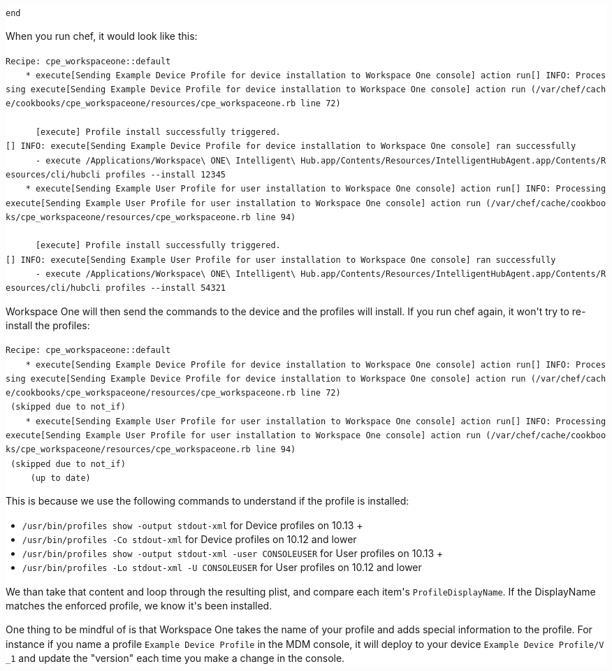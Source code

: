 ```
end
```

When you run chef, it would look like this:
```
Recipe: cpe_workspaceone::default
    * execute[Sending Example Device Profile for device installation to Workspace One console] action run[] INFO: Processing execute[Sending Example Device Profile for device installation to Workspace One console] action run (/var/chef/cache/cookbooks/cpe_workspaceone/resources/cpe_workspaceone.rb line 72)

      [execute] Profile install successfully triggered.
[] INFO: execute[Sending Example Device Profile for device installation to Workspace One console] ran successfully
      - execute /Applications/Workspace\ ONE\ Intelligent\ Hub.app/Contents/Resources/IntelligentHubAgent.app/Contents/Resources/cli/hubcli profiles --install 12345
    * execute[Sending Example User Profile for user installation to Workspace One console] action run[] INFO: Processing execute[Sending Example User Profile for user installation to Workspace One console] action run (/var/chef/cache/cookbooks/cpe_workspaceone/resources/cpe_workspaceone.rb line 94)

      [execute] Profile install successfully triggered.
[] INFO: execute[Sending Example User Profile for user installation to Workspace One console] ran successfully
      - execute /Applications/Workspace\ ONE\ Intelligent\ Hub.app/Contents/Resources/IntelligentHubAgent.app/Contents/Resources/cli/hubcli profiles --install 54321
```

Workspace One will then send the commands to the device and the profiles will install. If you run chef again, it won't try to re-install the profiles:

```
Recipe: cpe_workspaceone::default
    * execute[Sending Example Device Profile for device installation to Workspace One console] action run[] INFO: Processing execute[Sending Example Device Profile for device installation to Workspace One console] action run (/var/chef/cache/cookbooks/cpe_workspaceone/resources/cpe_workspaceone.rb line 72)
 (skipped due to not_if)
    * execute[Sending Example User Profile for user installation to Workspace One console] action run[] INFO: Processing execute[Sending Example User Profile for user installation to Workspace One console] action run (/var/chef/cache/cookbooks/cpe_workspaceone/resources/cpe_workspaceone.rb line 94)
 (skipped due to not_if)
     (up to date)
```

This is because we use the following commands to understand if the profile is installed:
- `/usr/bin/profiles show -output stdout-xml` for Device profiles on 10.13 +
- `/usr/bin/profiles -Co stdout-xml` for Device profiles on 10.12 and lower
- `/usr/bin/profiles show -output stdout-xml -user CONSOLEUSER` for User profiles on 10.13 +
- `/usr/bin/profiles -Lo stdout-xml -U CONSOLEUSER` for User profiles on 10.12 and lower

We than take that content and loop through the resulting plist, and compare each item's `ProfileDisplayName`. If the DisplayName matches the enforced profile, we know it's been installed.

One thing to be mindful of is that Workspace One takes the name of your profile and adds special information to the profile. For instance if you name a profile `Example Device Profile` in the MDM console, it will deploy to your device `Example Device Profile/V_1` and update the "version" each time you make a change in the console.
